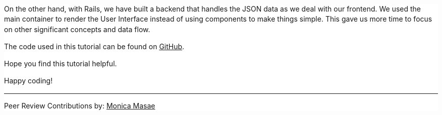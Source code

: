 On the other hand, with Rails, we have built a backend that handles the JSON data as we deal with our frontend. We used the main container to render the User Interface instead of using components to make things simple. This gave us more time to focus on other significant concepts and data flow.

The code used in this tutorial can be found on [GitHub](https://github.com/kerubo-tech/my-projects).

Hope you find this tutorial helpful.

Happy coding!

---
Peer Review Contributions by: [Monica Masae](/engineering-education/authors/monica-masae/)
